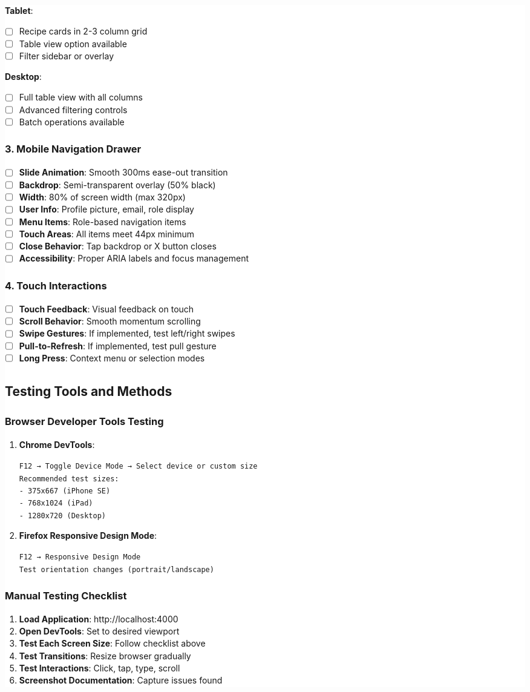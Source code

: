 **Tablet**:
- [ ] Recipe cards in 2-3 column grid
- [ ] Table view option available
- [ ] Filter sidebar or overlay

**Desktop**:
- [ ] Full table view with all columns
- [ ] Advanced filtering controls
- [ ] Batch operations available

### 3. Mobile Navigation Drawer
- [ ] **Slide Animation**: Smooth 300ms ease-out transition
- [ ] **Backdrop**: Semi-transparent overlay (50% black)
- [ ] **Width**: 80% of screen width (max 320px)
- [ ] **User Info**: Profile picture, email, role display
- [ ] **Menu Items**: Role-based navigation items
- [ ] **Touch Areas**: All items meet 44px minimum
- [ ] **Close Behavior**: Tap backdrop or X button closes
- [ ] **Accessibility**: Proper ARIA labels and focus management

### 4. Touch Interactions
- [ ] **Touch Feedback**: Visual feedback on touch
- [ ] **Scroll Behavior**: Smooth momentum scrolling
- [ ] **Swipe Gestures**: If implemented, test left/right swipes
- [ ] **Pull-to-Refresh**: If implemented, test pull gesture
- [ ] **Long Press**: Context menu or selection modes

## Testing Tools and Methods

### Browser Developer Tools Testing
1. **Chrome DevTools**:
   ```
   F12 → Toggle Device Mode → Select device or custom size
   Recommended test sizes:
   - 375x667 (iPhone SE)
   - 768x1024 (iPad)
   - 1280x720 (Desktop)
   ```

2. **Firefox Responsive Design Mode**:
   ```
   F12 → Responsive Design Mode
   Test orientation changes (portrait/landscape)
   ```

### Manual Testing Checklist
1. **Load Application**: http://localhost:4000
2. **Open DevTools**: Set to desired viewport
3. **Test Each Screen Size**: Follow checklist above
4. **Test Transitions**: Resize browser gradually
5. **Test Interactions**: Click, tap, type, scroll
6. **Screenshot Documentation**: Capture issues found
